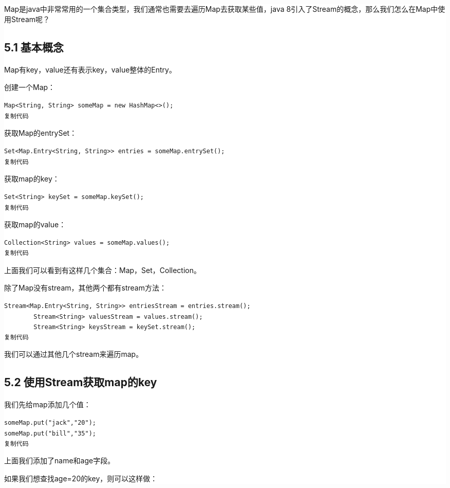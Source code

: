 Map是java中非常常用的一个集合类型，我们通常也需要去遍历Map去获取某些值，java 8引入了Stream的概念，那么我们怎么在Map中使用Stream呢？

## 5.1  基本概念

Map有key，value还有表示key，value整体的Entry。

创建一个Map：

```
Map<String, String> someMap = new HashMap<>();
复制代码
```

获取Map的entrySet：

```
Set<Map.Entry<String, String>> entries = someMap.entrySet();
复制代码
```

获取map的key：

```
Set<String> keySet = someMap.keySet();
复制代码
```

获取map的value：

```
Collection<String> values = someMap.values();
复制代码
```

上面我们可以看到有这样几个集合：Map，Set，Collection。

除了Map没有stream，其他两个都有stream方法：

```
Stream<Map.Entry<String, String>> entriesStream = entries.stream();
        Stream<String> valuesStream = values.stream();
        Stream<String> keysStream = keySet.stream();
复制代码
```

我们可以通过其他几个stream来遍历map。

## 5.2 使用Stream获取map的key

我们先给map添加几个值：

```
someMap.put("jack","20");
someMap.put("bill","35");
复制代码
```

上面我们添加了name和age字段。

如果我们想查找age=20的key，则可以这样做：
